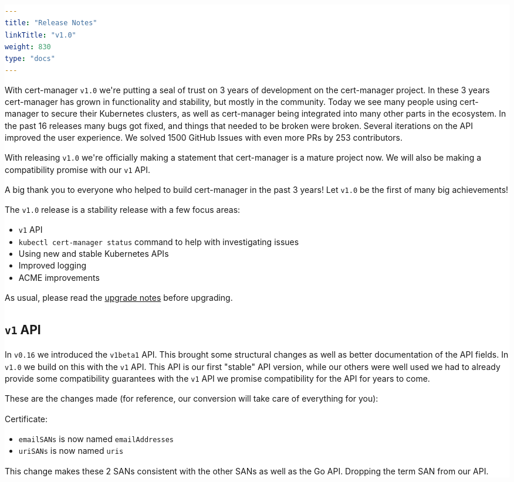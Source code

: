 ```yaml
---
title: "Release Notes"
linkTitle: "v1.0"
weight: 830
type: "docs"
---
```


With cert-manager `v1.0` we're putting a seal of trust on 3 years of development on the cert-manager project.
In these 3 years cert-manager has grown in functionality and stability, but mostly in the community.
Today we see many people using cert-manager to secure their Kubernetes clusters, as well as cert-manager
being integrated into many other parts in the ecosystem.
In the past 16 releases many bugs got fixed, and things that needed to be broken were broken.
Several iterations on the API improved the user experience.
We solved 1500 GitHub Issues with even more PRs by 253 contributors.

With releasing `v1.0` we're officially making a statement that cert-manager is a mature project now.
We will also be making a compatibility promise with our `v1` API.

A big thank you to everyone who helped to build cert-manager in the past 3 years!
Let `v1.0` be the first of many big achievements!


The `v1.0` release is a stability release with a few focus areas:

* `v1` API
* `kubectl cert-manager status` command to help with investigating issues
* Using new and stable Kubernetes APIs
* Improved logging
* ACME improvements


As usual, please read the [upgrade notes](/docs/installation/upgrading/upgrading-0.16-1.0/) before upgrading.


## `v1` API

In `v0.16` we introduced the `v1beta1` API. This brought some structural changes as well as better documentation of the API fields.
In `v1.0` we build on this with the `v1` API. This API is our first "stable" API version, while our others were well used we had to already provide some compatibility guarantees with the `v1` API we promise compatibility for the API for years to come.

These are the changes made (for reference, our conversion will take care of everything for you):

Certificate:

* `emailSANs` is now named `emailAddresses`
* `uriSANs` is now named `uris`

This change makes these 2 SANs consistent with the other SANs as well as the Go API. Dropping the term SAN from our API.
